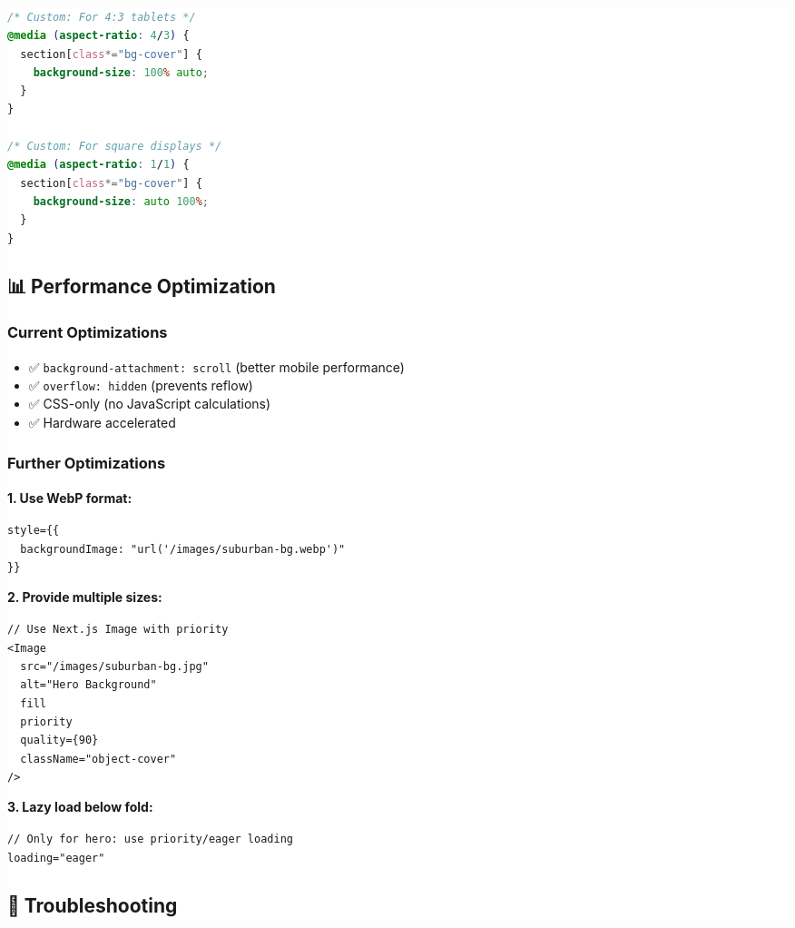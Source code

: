 ```css
/* Custom: For 4:3 tablets */
@media (aspect-ratio: 4/3) {
  section[class*="bg-cover"] {
    background-size: 100% auto;
  }
}

/* Custom: For square displays */
@media (aspect-ratio: 1/1) {
  section[class*="bg-cover"] {
    background-size: auto 100%;
  }
}
```

## 📊 Performance Optimization

### Current Optimizations
- ✅ `background-attachment: scroll` (better mobile performance)
- ✅ `overflow: hidden` (prevents reflow)
- ✅ CSS-only (no JavaScript calculations)
- ✅ Hardware accelerated

### Further Optimizations

**1. Use WebP format:**
```tsx
style={{ 
  backgroundImage: "url('/images/suburban-bg.webp')"
}}
```

**2. Provide multiple sizes:**
```tsx
// Use Next.js Image with priority
<Image 
  src="/images/suburban-bg.jpg"
  alt="Hero Background"
  fill
  priority
  quality={90}
  className="object-cover"
/>
```

**3. Lazy load below fold:**
```tsx
// Only for hero: use priority/eager loading
loading="eager"
```

## 🐛 Troubleshooting
